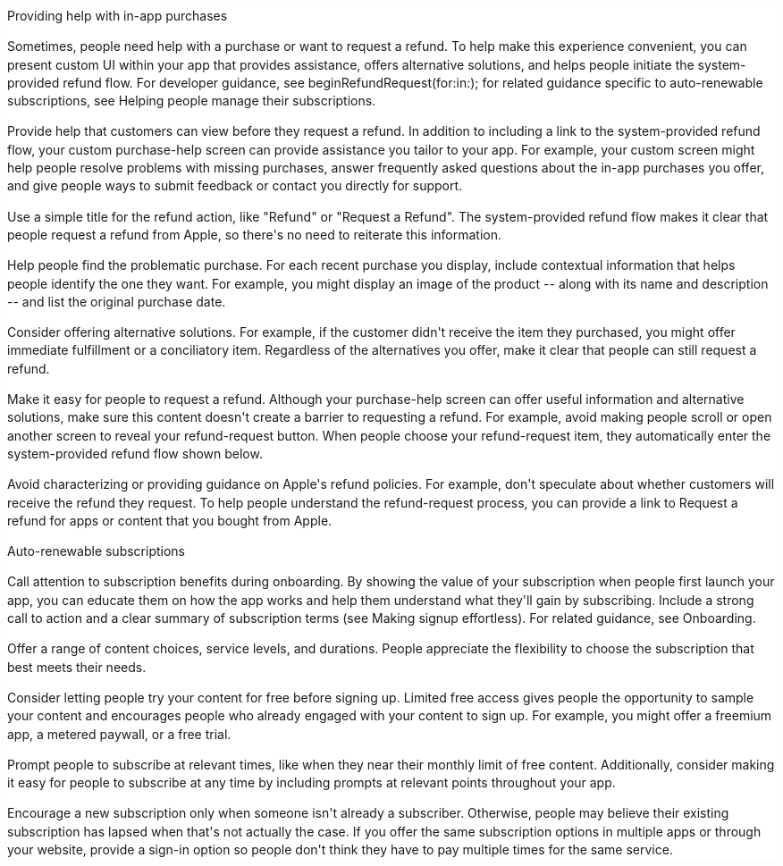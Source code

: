 Providing help with in-app purchases

Sometimes, people need help with a purchase or want to request a refund. To help make this experience convenient, you can present custom UI within your app that provides assistance, offers alternative solutions, and helps people initiate the system-provided refund flow. For developer guidance, see beginRefundRequest(for:in:); for related guidance specific to auto-renewable subscriptions, see Helping people manage their subscriptions.

Provide help that customers can view before they request a refund. In addition to including a link to the system-provided refund flow, your custom purchase-help screen can provide assistance you tailor to your app. For example, your custom screen might help people resolve problems with missing purchases, answer frequently asked questions about the in-app purchases you offer, and give people ways to submit feedback or contact you directly for support.

Use a simple title for the refund action, like "Refund" or "Request a Refund". The system-provided refund flow makes it clear that people request a refund from Apple, so there's no need to reiterate this information.

Help people find the problematic purchase. For each recent purchase you display, include contextual information that helps people identify the one they want. For example, you might display an image of the product -- along with its name and description -- and list the original purchase date.

Consider offering alternative solutions. For example, if the customer didn't receive the item they purchased, you might offer immediate fulfillment or a conciliatory item. Regardless of the alternatives you offer, make it clear that people can still request a refund.

Make it easy for people to request a refund. Although your purchase-help screen can offer useful information and alternative solutions, make sure this content doesn't create a barrier to requesting a refund. For example, avoid making people scroll or open another screen to reveal your refund-request button. When people choose your refund-request item, they automatically enter the system-provided refund flow shown below.

Avoid characterizing or providing guidance on Apple's refund policies. For example, don't speculate about whether customers will receive the refund they request. To help people understand the refund-request process, you can provide a link to Request a refund for apps or content that you bought from Apple.

Auto-renewable subscriptions

Call attention to subscription benefits during onboarding. By showing the value of your subscription when people first launch your app, you can educate them on how the app works and help them understand what they'll gain by subscribing. Include a strong call to action and a clear summary of subscription terms (see Making signup effortless). For related guidance, see Onboarding.

Offer a range of content choices, service levels, and durations. People appreciate the flexibility to choose the subscription that best meets their needs.

Consider letting people try your content for free before signing up. Limited free access gives people the opportunity to sample your content and encourages people who already engaged with your content to sign up. For example, you might offer a freemium app, a metered paywall, or a free trial.

Prompt people to subscribe at relevant times, like when they near their monthly limit of free content. Additionally, consider making it easy for people to subscribe at any time by including prompts at relevant points throughout your app.

Encourage a new subscription only when someone isn't already a subscriber. Otherwise, people may believe their existing subscription has lapsed when that's not actually the case. If you offer the same subscription options in multiple apps or through your website, provide a sign-in option so people don't think they have to pay multiple times for the same service.
